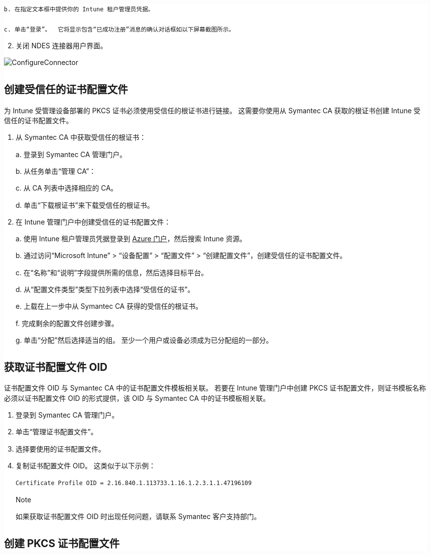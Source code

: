     b. 在指定文本框中提供你的 Intune 租户管理员凭据。

    c. 单击“登录”。  它将显示包含“已成功注册”消息的确认对话框如以下屏幕截图所示。
2. 关闭 NDES 连接器用户界面。

![ConfigureConnector][ConfigureConnector]
 
## <a name="create-a-trusted-certificate-profile"></a>创建受信任的证书配置文件

为 Intune 受管理设备部署的 PKCS 证书必须使用受信任的根证书进行链接。 这需要你使用从 Symantec CA 获取的根证书创建 Intune 受信任的证书配置文件。

1. 从 Symantec CA 中获取受信任的根证书：

    a. 登录到 Symantec CA 管理门户。

    b. 从任务单击“管理 CA”：

    c. 从 CA 列表中选择相应的 CA。

    d. 单击“下载根证书”来下载受信任的根证书。

2. 在 Intune 管理门户中创建受信任的证书配置文件：

    a. 使用 Intune 租户管理员凭据登录到 [Azure 门户](https://portal.azure.com)，然后搜索 Intune 资源。

    b. 通过访问“Microsoft Intune” > “设备配置” > “配置文件” > “创建配置文件”，创建受信任的证书配置文件。

    c. 在“名称”和“说明”字段提供所需的信息，然后选择目标平台。 

    d. 从“配置文件类型”类型下拉列表中选择“受信任的证书”。

    e. 上载在上一步中从 Symantec CA 获得的受信任的根证书。

    f. 完成剩余的配置文件创建步骤。 

    g. 单击“分配”然后选择适当的组。  至少一个用户或设备必须成为已分配组的一部分。

## <a name="get-the-certificate-profile-oid"></a>获取证书配置文件 OID

证书配置文件 OID 与 Symantec CA 中的证书配置文件模板相关联。  若要在 Intune 管理门户中创建 PKCS 证书配置文件，则证书模板名称必须以证书配置文件 OID 的形式提供，该 OID 与 Symantec CA 中的证书模板相关联。

1. 登录到 Symantec CA 管理门户。
2. 单击“管理证书配置文件”。
3. 选择要使用的证书配置文件。
4. 复制证书配置文件 OID。 这类似于以下示例：

   ```
   Certificate Profile OID = 2.16.840.1.113733.1.16.1.2.3.1.1.47196109 
   ```

   > [!NOTE]
   > 如果获取证书配置文件 OID 时出现任何问题，请联系 Symantec 客户支持部门。

## <a name="create-a-pkcs-certificate-profile"></a>创建 PKCS 证书配置文件


[InstallConnector]:  ./media/certificates-symantec-connector-install.png "安装 Intune 证书连接器并选择 PFX 分发"
[ConfigureConnector]: ./media/certificates-symantec-configure-connector-configure.png "配置 Intune 证书连接器"
[ConfigureProfile]: ./media/certificates-symantec-pkcs-example.png "在 Azure 门户中创建 PKCS 证书配置文件"